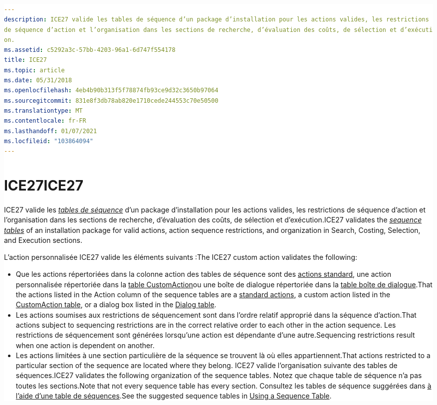 ```yaml
---
description: ICE27 valide les tables de séquence d’un package d’installation pour les actions valides, les restrictions de séquence d’action et l’organisation dans les sections de recherche, d’évaluation des coûts, de sélection et d’exécution.
ms.assetid: c5292a3c-57bb-4203-96a1-6d747f554178
title: ICE27
ms.topic: article
ms.date: 05/31/2018
ms.openlocfilehash: 4eb4b90b313f5f78874fb93ce9d32c3650b97064
ms.sourcegitcommit: 831e8f3db78ab820e1710cede244553c70e50500
ms.translationtype: MT
ms.contentlocale: fr-FR
ms.lasthandoff: 01/07/2021
ms.locfileid: "103864094"
---
```

# <a name="ice27"></a><span data-ttu-id="c5f9e-103">ICE27</span><span class="sxs-lookup"><span data-stu-id="c5f9e-103">ICE27</span></span>

<span data-ttu-id="c5f9e-104">ICE27 valide les [*tables de séquence*](s-gly.md) d’un package d’installation pour les actions valides, les restrictions de séquence d’action et l’organisation dans les sections de recherche, d’évaluation des coûts, de sélection et d’exécution.</span><span class="sxs-lookup"><span data-stu-id="c5f9e-104">ICE27 validates the [*sequence tables*](s-gly.md) of an installation package for valid actions, action sequence restrictions, and organization in Search, Costing, Selection, and Execution sections.</span></span>

<span data-ttu-id="c5f9e-105">L’action personnalisée ICE27 valide les éléments suivants :</span><span class="sxs-lookup"><span data-stu-id="c5f9e-105">The ICE27 custom action validates the following:</span></span>

-   <span data-ttu-id="c5f9e-106">Que les actions répertoriées dans la colonne action des tables de séquence sont des [actions standard](standard-actions.md), une action personnalisée répertoriée dans la [table CustomAction](customaction-table.md)ou une boîte de dialogue répertoriée dans la [table boîte de dialogue](dialog-table.md).</span><span class="sxs-lookup"><span data-stu-id="c5f9e-106">That the actions listed in the Action column of the sequence tables are a [standard actions](standard-actions.md), a custom action listed in the [CustomAction table](customaction-table.md), or a dialog box listed in the [Dialog table](dialog-table.md).</span></span>
-   <span data-ttu-id="c5f9e-107">Les actions soumises aux restrictions de séquencement sont dans l’ordre relatif approprié dans la séquence d’action.</span><span class="sxs-lookup"><span data-stu-id="c5f9e-107">That actions subject to sequencing restrictions are in the correct relative order to each other in the action sequence.</span></span> <span data-ttu-id="c5f9e-108">Les restrictions de séquencement sont générées lorsqu’une action est dépendante d’une autre.</span><span class="sxs-lookup"><span data-stu-id="c5f9e-108">Sequencing restrictions result when one action is dependent on another.</span></span>
-   <span data-ttu-id="c5f9e-109">Les actions limitées à une section particulière de la séquence se trouvent là où elles appartiennent.</span><span class="sxs-lookup"><span data-stu-id="c5f9e-109">That actions restricted to a particular section of the sequence are located where they belong.</span></span> <span data-ttu-id="c5f9e-110">ICE27 valide l’organisation suivante des tables de séquences.</span><span class="sxs-lookup"><span data-stu-id="c5f9e-110">ICE27 validates the following organization of the sequence tables.</span></span> <span data-ttu-id="c5f9e-111">Notez que chaque table de séquence n’a pas toutes les sections.</span><span class="sxs-lookup"><span data-stu-id="c5f9e-111">Note that not every sequence table has every section.</span></span> <span data-ttu-id="c5f9e-112">Consultez les tables de séquence suggérées dans [à l’aide d’une table de séquences](using-a-sequence-table.md).</span><span class="sxs-lookup"><span data-stu-id="c5f9e-112">See the suggested sequence tables in [Using a Sequence Table](using-a-sequence-table.md).</span></span>
